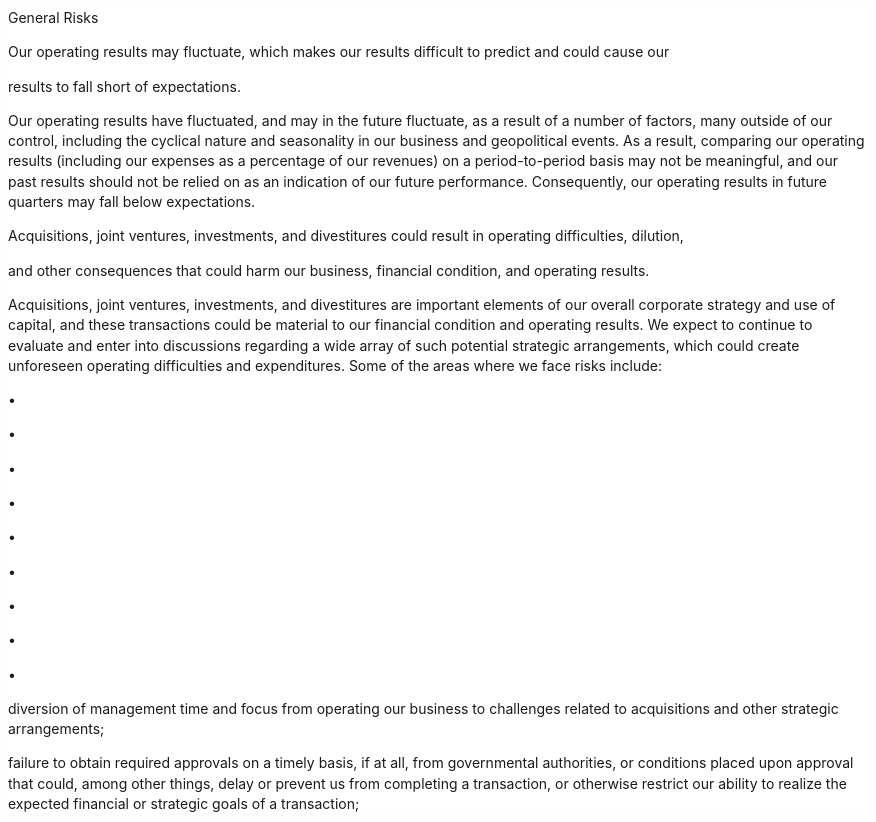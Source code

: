 General Risks

Our  operating  results  may  fluctuate,  which  makes  our  results  difficult  to  predict  and  could  cause  our

results to fall short of expectations.

Our operating results have fluctuated, and may in the future fluctuate, as a result of a number of factors, many
outside of our control, including the cyclical nature and seasonality in our business and geopolitical events. As a result,
comparing our operating results (including our expenses as a percentage of our revenues) on a period-to-period basis
may  not  be  meaningful,  and  our  past  results  should  not  be  relied  on  as  an  indication  of  our  future  performance.
Consequently, our operating results in future quarters may fall below expectations.

Acquisitions, joint ventures, investments, and divestitures could result in operating difficulties, dilution,

and other consequences that could harm our business, financial condition, and operating results.

Acquisitions, joint ventures, investments, and divestitures are important elements of our overall corporate strategy
and use of capital, and these transactions could be material to our financial condition and operating results. We expect
to  continue  to  evaluate  and  enter  into  discussions  regarding  a  wide  array  of  such  potential  strategic  arrangements,
which could create unforeseen operating difficulties and expenditures. Some of the areas where we face risks include:

•

•

•

•

•

•

•

•

•

diversion of management time and focus from operating our business to challenges related to acquisitions and
other strategic arrangements;

failure  to  obtain  required  approvals  on  a  timely  basis,  if  at  all,  from  governmental  authorities,  or  conditions
placed  upon  approval  that  could,  among  other  things,  delay  or  prevent  us  from  completing  a  transaction,  or
otherwise restrict our ability to realize the expected financial or strategic goals of a transaction;
